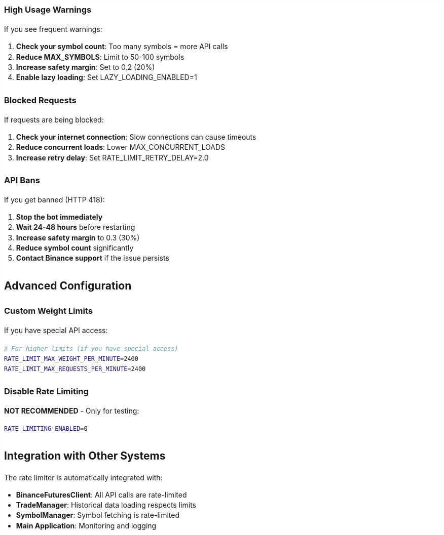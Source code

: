 ### High Usage Warnings

If you see frequent warnings:

1. **Check your symbol count**: Too many symbols = more API calls
2. **Reduce MAX_SYMBOLS**: Limit to 50-100 symbols
3. **Increase safety margin**: Set to 0.2 (20%)
4. **Enable lazy loading**: Set LAZY_LOADING_ENABLED=1

### Blocked Requests

If requests are being blocked:

1. **Check your internet connection**: Slow connections can cause timeouts
2. **Reduce concurrent loads**: Lower MAX_CONCURRENT_LOADS
3. **Increase retry delay**: Set RATE_LIMIT_RETRY_DELAY=2.0

### API Bans

If you get banned (HTTP 418):

1. **Stop the bot immediately**
2. **Wait 24-48 hours** before restarting
3. **Increase safety margin** to 0.3 (30%)
4. **Reduce symbol count** significantly
5. **Contact Binance support** if the issue persists

## Advanced Configuration

### Custom Weight Limits

If you have special API access:

```bash
# For higher limits (if you have special access)
RATE_LIMIT_MAX_WEIGHT_PER_MINUTE=2400
RATE_LIMIT_MAX_REQUESTS_PER_MINUTE=2400
```

### Disable Rate Limiting

**NOT RECOMMENDED** - Only for testing:

```bash
RATE_LIMITING_ENABLED=0
```

## Integration with Other Systems

The rate limiter is automatically integrated with:

- **BinanceFuturesClient**: All API calls are rate-limited
- **TradeManager**: Historical data loading respects limits
- **SymbolManager**: Symbol fetching is rate-limited
- **Main Application**: Monitoring and logging
